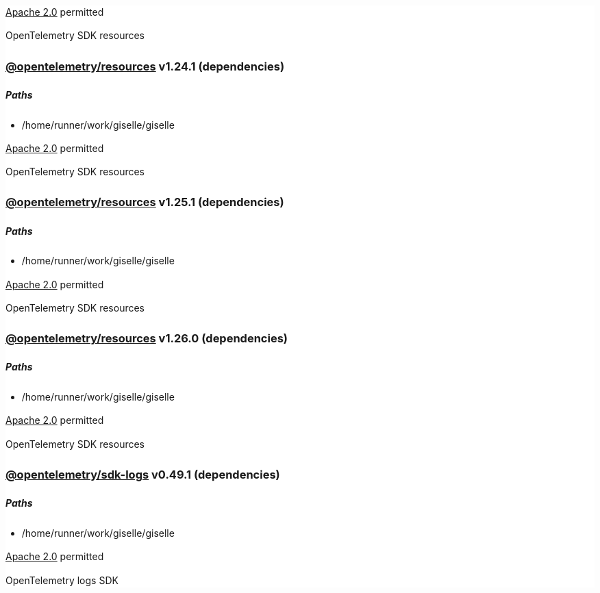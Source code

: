 <a href="http://www.apache.org/licenses/LICENSE-2.0.txt">Apache 2.0</a> permitted

OpenTelemetry SDK resources

<a name="@opentelemetry/resources"></a>
### <a href="https://github.com/open-telemetry/opentelemetry-js/tree/main/packages/opentelemetry-resources">@opentelemetry/resources</a> v1.24.1 (dependencies)
#### 

##### Paths
* /home/runner/work/giselle/giselle

<a href="http://www.apache.org/licenses/LICENSE-2.0.txt">Apache 2.0</a> permitted

OpenTelemetry SDK resources

<a name="@opentelemetry/resources"></a>
### <a href="https://github.com/open-telemetry/opentelemetry-js/tree/main/packages/opentelemetry-resources">@opentelemetry/resources</a> v1.25.1 (dependencies)
#### 

##### Paths
* /home/runner/work/giselle/giselle

<a href="http://www.apache.org/licenses/LICENSE-2.0.txt">Apache 2.0</a> permitted

OpenTelemetry SDK resources

<a name="@opentelemetry/resources"></a>
### <a href="https://github.com/open-telemetry/opentelemetry-js/tree/main/packages/opentelemetry-resources">@opentelemetry/resources</a> v1.26.0 (dependencies)
#### 

##### Paths
* /home/runner/work/giselle/giselle

<a href="http://www.apache.org/licenses/LICENSE-2.0.txt">Apache 2.0</a> permitted

OpenTelemetry SDK resources

<a name="@opentelemetry/sdk-logs"></a>
### <a href="https://github.com/open-telemetry/opentelemetry-js/tree/main/experimental/packages/sdk-logs">@opentelemetry/sdk-logs</a> v0.49.1 (dependencies)
#### 

##### Paths
* /home/runner/work/giselle/giselle

<a href="http://www.apache.org/licenses/LICENSE-2.0.txt">Apache 2.0</a> permitted

OpenTelemetry logs SDK

